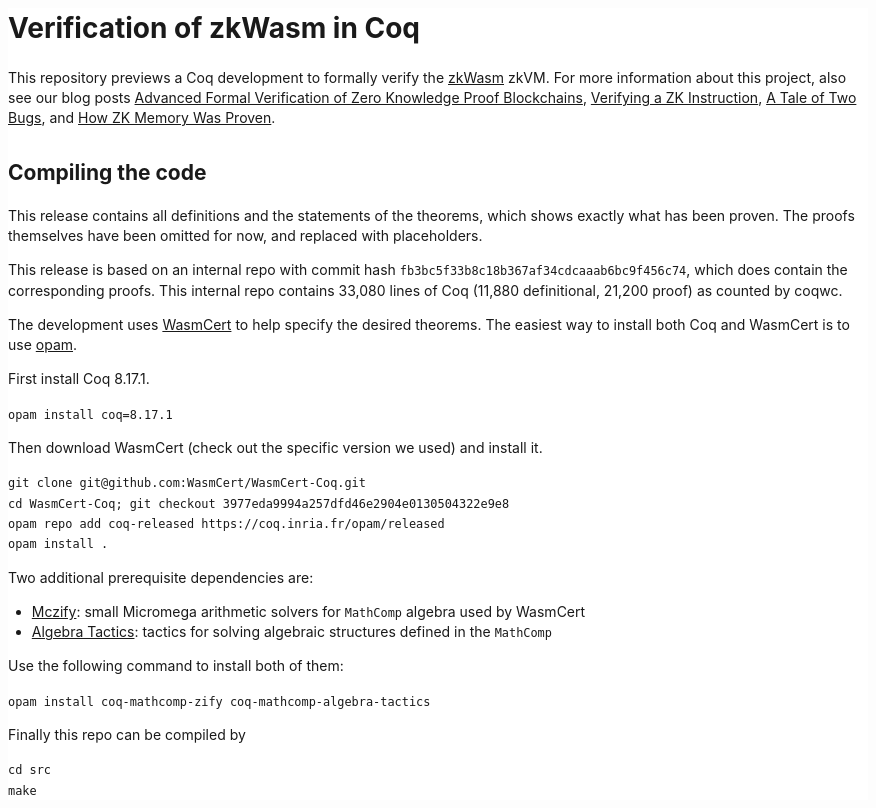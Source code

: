 # Verification of zkWasm in Coq

This repository previews a Coq development to formally verify the [zkWasm](https://github.com/DelphinusLab/zkWasm) zkVM.
For more information about this project, also see our blog posts [Advanced Formal Verification of Zero Knowledge Proof Blockchains](https://www.certik.com/resources/blog/advanced-formal-verification-of-zero-knowledge-proof-blockchains), [Verifying a ZK Instruction](https://www.certik.com/resources/blog/advanced-formal-verification-of-zkp-verifying-a-zk-instruction), [A Tale of Two Bugs](https://www.certik.com/resources/blog/advanced-formal-verification-of-zkp-a-tale-of-two-zk-bugs), and [How ZK Memory Was Proven](https://www.certik.com/resources/blog/advanced-formal-verification-of-zkp-how-zk-memory-was-proven).

## Compiling the code

This release contains all definitions and the statements of the theorems, which shows exactly what has been proven. The proofs themselves have been omitted for now, and replaced with placeholders.

This release is based on an internal repo with commit hash `fb3bc5f33b8c18b367af34cdcaaab6bc9f456c74`, which does contain the corresponding proofs. This internal repo contains 33,080 lines of Coq (11,880 definitional, 21,200 proof) as counted by coqwc.

The development uses [WasmCert](https://github.com/WasmCert/WasmCert-Coq) to help specify the desired theorems. The easiest way to install both Coq and WasmCert is to use [opam](https://opam.ocaml.org/).

First install Coq 8.17.1. 

```shell
opam install coq=8.17.1
```

Then download WasmCert (check out the specific version we used) and install it.

```shell
git clone git@github.com:WasmCert/WasmCert-Coq.git
cd WasmCert-Coq; git checkout 3977eda9994a257dfd46e2904e0130504322e9e8
opam repo add coq-released https://coq.inria.fr/opam/released
opam install .
```

Two additional prerequisite dependencies are:

- [Mczify](https://github.com/math-comp/mczify): small Micromega arithmetic solvers for `MathComp` algebra used by WasmCert
- [Algebra Tactics](https://github.com/math-comp/algebra-tactics): tactics for solving algebraic structures defined in the `MathComp`

Use the following command to install both of them:

```shell
opam install coq-mathcomp-zify coq-mathcomp-algebra-tactics
```

Finally this repo can be compiled by

```shell
cd src
make
```
